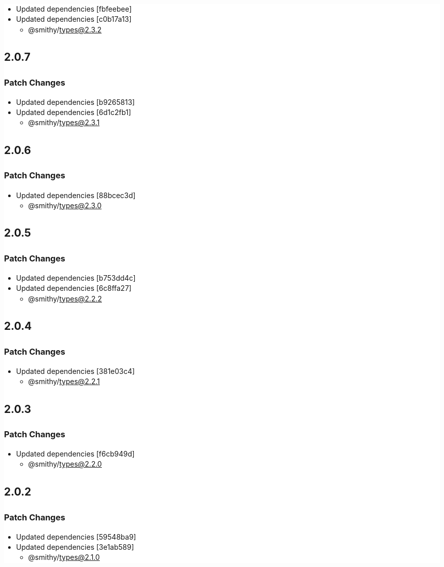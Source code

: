 - Updated dependencies [fbfeebee]
- Updated dependencies [c0b17a13]
  - @smithy/types@2.3.2

## 2.0.7

### Patch Changes

- Updated dependencies [b9265813]
- Updated dependencies [6d1c2fb1]
  - @smithy/types@2.3.1

## 2.0.6

### Patch Changes

- Updated dependencies [88bcec3d]
  - @smithy/types@2.3.0

## 2.0.5

### Patch Changes

- Updated dependencies [b753dd4c]
- Updated dependencies [6c8ffa27]
  - @smithy/types@2.2.2

## 2.0.4

### Patch Changes

- Updated dependencies [381e03c4]
  - @smithy/types@2.2.1

## 2.0.3

### Patch Changes

- Updated dependencies [f6cb949d]
  - @smithy/types@2.2.0

## 2.0.2

### Patch Changes

- Updated dependencies [59548ba9]
- Updated dependencies [3e1ab589]
  - @smithy/types@2.1.0
